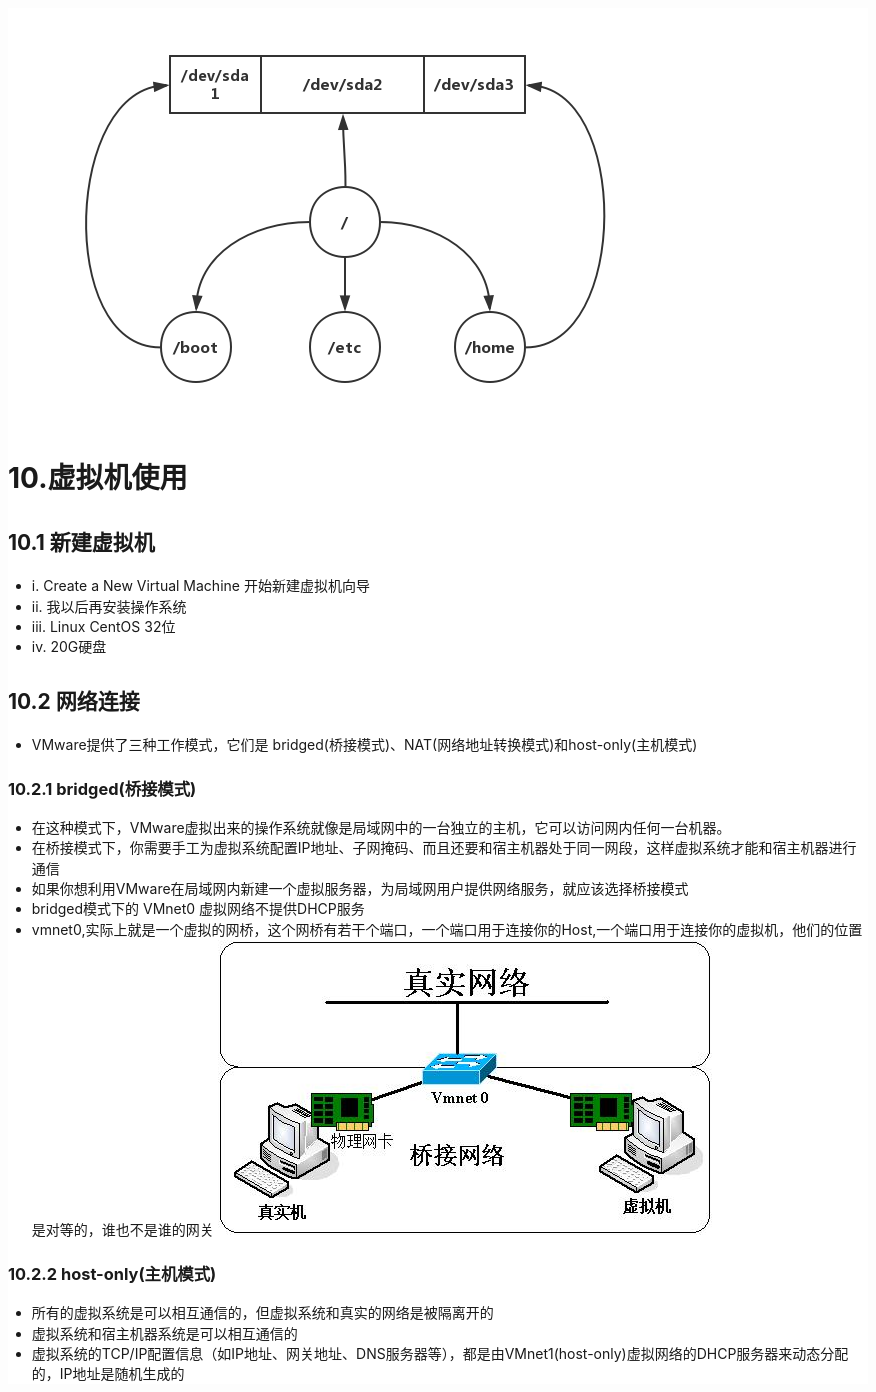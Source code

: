 ![](/public/images/mount.png)
# 10.虚拟机使用
## 10.1 新建虚拟机
- i. Create a New Virtual Machine 开始新建虚拟机向导
- ii. 我以后再安装操作系统
- iii. Linux CentOS 32位
- iv. 20G硬盘
## 10.2 网络连接
- VMware提供了三种工作模式，它们是 bridged(桥接模式)、NAT(网络地址转换模式)和host-only(主机模式)
### 10.2.1 bridged(桥接模式)
- 在这种模式下，VMware虚拟出来的操作系统就像是局域网中的一台独立的主机，它可以访问网内任何一台机器。
- 在桥接模式下，你需要手工为虚拟系统配置IP地址、子网掩码、而且还要和宿主机器处于同一网段，这样虚拟系统才能和宿主机器进行通信
- 如果你想利用VMware在局域网内新建一个虚拟服务器，为局域网用户提供网络服务，就应该选择桥接模式
- bridged模式下的 VMnet0 虚拟网络不提供DHCP服务
- vmnet0,实际上就是一个虚拟的网桥，这个网桥有若干个端口，一个端口用于连接你的Host,一个端口用于连接你的虚拟机，他们的位置是对等的，谁也不是谁的网关
![](/public/images/bridage.jpg)
### 10.2.2 host-only(主机模式)
- 所有的虚拟系统是可以相互通信的，但虚拟系统和真实的网络是被隔离开的
- 虚拟系统和宿主机器系统是可以相互通信的
- 虚拟系统的TCP/IP配置信息（如IP地址、网关地址、DNS服务器等），都是由VMnet1(host-only)虚拟网络的DHCP服务器来动态分配的，IP地址是随机生成的